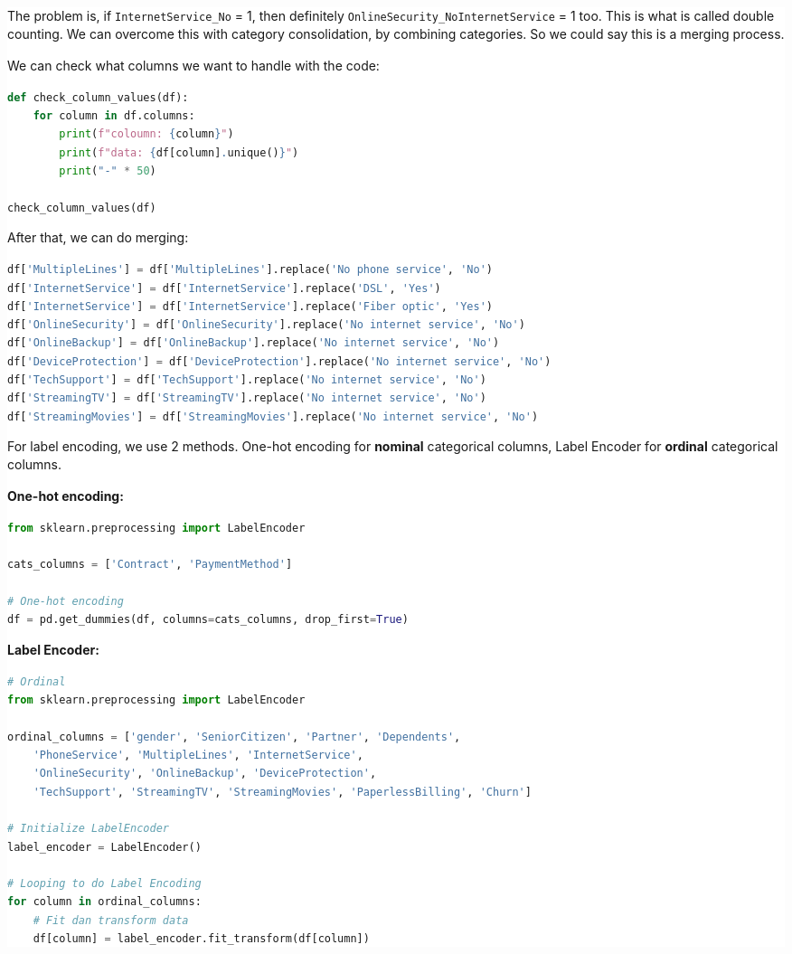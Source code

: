 The problem is, if `InternetService_No` = 1, then definitely `OnlineSecurity_NoInternetService` = 1 too. This is what is called double counting. We can overcome this with category consolidation, by combining categories. So we could say this is a merging process.

We can check what columns we want to handle with the code:

```python
def check_column_values(df):
    for column in df.columns:
        print(f"coloumn: {column}")
        print(f"data: {df[column].unique()}")
        print("-" * 50)
        
check_column_values(df) 
```

After that, we can do merging:

```python
df['MultipleLines'] = df['MultipleLines'].replace('No phone service', 'No')
df['InternetService'] = df['InternetService'].replace('DSL', 'Yes')
df['InternetService'] = df['InternetService'].replace('Fiber optic', 'Yes')
df['OnlineSecurity'] = df['OnlineSecurity'].replace('No internet service', 'No')
df['OnlineBackup'] = df['OnlineBackup'].replace('No internet service', 'No')
df['DeviceProtection'] = df['DeviceProtection'].replace('No internet service', 'No')
df['TechSupport'] = df['TechSupport'].replace('No internet service', 'No')
df['StreamingTV'] = df['StreamingTV'].replace('No internet service', 'No')
df['StreamingMovies'] = df['StreamingMovies'].replace('No internet service', 'No')
```

For label encoding, we use 2 methods. One-hot encoding for **nominal** categorical columns, Label Encoder for **ordinal** categorical columns.

**One-hot encoding:**
```python
from sklearn.preprocessing import LabelEncoder

cats_columns = ['Contract', 'PaymentMethod']

# One-hot encoding
df = pd.get_dummies(df, columns=cats_columns, drop_first=True)
```

**Label Encoder:**
```python
# Ordinal
from sklearn.preprocessing import LabelEncoder

ordinal_columns = ['gender', 'SeniorCitizen', 'Partner', 'Dependents', 
    'PhoneService', 'MultipleLines', 'InternetService', 
    'OnlineSecurity', 'OnlineBackup', 'DeviceProtection', 
    'TechSupport', 'StreamingTV', 'StreamingMovies', 'PaperlessBilling', 'Churn']

# Initialize LabelEncoder
label_encoder = LabelEncoder()

# Looping to do Label Encoding
for column in ordinal_columns:
    # Fit dan transform data
    df[column] = label_encoder.fit_transform(df[column])
```
